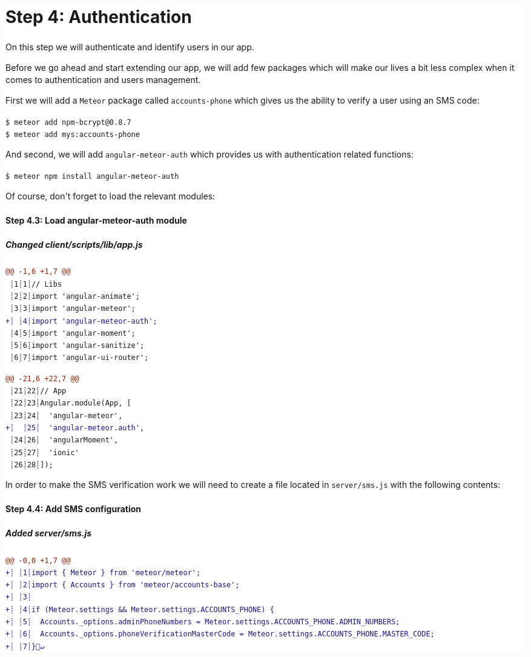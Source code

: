 [{]: <region> (header)
# Step 4: Authentication
[}]: #
[{]: <region> (body)
On this step we will authenticate and identify users in our app.

Before we go ahead and start extending our app, we will add few packages which will make our lives a bit less complex when it comes to authentication and users management.

First we will add a `Meteor` package called `accounts-phone` which gives us the ability to verify a user using an SMS code:

    $ meteor add npm-bcrypt@0.8.7
    $ meteor add mys:accounts-phone

And second, we will add `angular-meteor-auth` which provides us with authentication related functions:

    $ meteor npm install angular-meteor-auth

Of course, don't forget to load the relevant modules:

[{]: <helper> (diff_step 4.3)
#### Step 4.3: Load angular-meteor-auth module

##### Changed client/scripts/lib/app.js
```diff
@@ -1,6 +1,7 @@
 ┊1┊1┊// Libs
 ┊2┊2┊import 'angular-animate';
 ┊3┊3┊import 'angular-meteor';
+┊ ┊4┊import 'angular-meteor-auth';
 ┊4┊5┊import 'angular-moment';
 ┊5┊6┊import 'angular-sanitize';
 ┊6┊7┊import 'angular-ui-router';
```
```diff
@@ -21,6 +22,7 @@
 ┊21┊22┊// App
 ┊22┊23┊Angular.module(App, [
 ┊23┊24┊  'angular-meteor',
+┊  ┊25┊  'angular-meteor.auth',
 ┊24┊26┊  'angularMoment',
 ┊25┊27┊  'ionic'
 ┊26┊28┊]);
```
[}]: #

In order to make the SMS verification work we will need to create a file located in `server/sms.js` with the following contents:

[{]: <helper> (diff_step 4.4)
#### Step 4.4: Add SMS configuration

##### Added server/sms.js
```diff
@@ -0,0 +1,7 @@
+┊ ┊1┊import { Meteor } from 'meteor/meteor';
+┊ ┊2┊import { Accounts } from 'meteor/accounts-base';
+┊ ┊3┊
+┊ ┊4┊if (Meteor.settings && Meteor.settings.ACCOUNTS_PHONE) {
+┊ ┊5┊  Accounts._options.adminPhoneNumbers = Meteor.settings.ACCOUNTS_PHONE.ADMIN_NUMBERS;
+┊ ┊6┊  Accounts._options.phoneVerificationMasterCode = Meteor.settings.ACCOUNTS_PHONE.MASTER_CODE;
+┊ ┊7┊}🚫↵
```
[}]: #


[{]: <helper> (diff_step 4.5)
[{]: <helper> (diff_step 4.6)
[{]: <helper> (diff_step 4.7)
[{]: <helper> (diff_step 4.8)
[{]: <helper> (diff_step 4.9)
[{]: <helper> (diff_step 4.10)
[{]: <helper> (diff_step 4.11)
[{]: <helper> (diff_step 4.12)
[{]: <helper> (diff_step 4.13)
[{]: <helper> (diff_step 4.14)
[{]: <helper> (diff_step 4.15)
[{]: <helper> (diff_step 4.16)
[{]: <helper> (diff_step 4.17)
[{]: <helper> (diff_step 4.18)
[{]: <helper> (diff_step 4.19)
[{]: <helper> (diff_step 4.20)
[{]: <helper> (diff_step 4.21)
[{]: <helper> (diff_step 4.22)
[{]: <helper> (diff_step 4.23)
[{]: <helper> (diff_step 4.24)
[{]: <helper> (diff_step 4.25)
[{]: <helper> (diff_step 4.26)
[{]: <helper> (diff_step 4.27)
[{]: <region> (footer)
[{]: <helper> (nav_step)